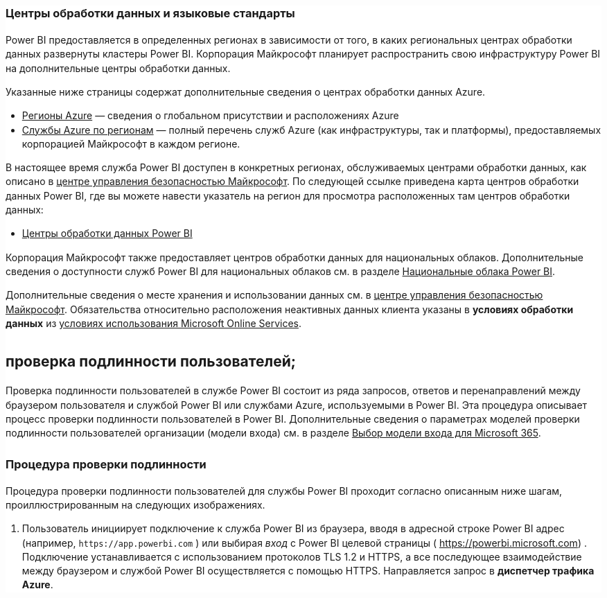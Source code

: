 ### <a name="datacenters-and-locales"></a>Центры обработки данных и языковые стандарты

Power BI предоставляется в определенных регионах в зависимости от того, в каких региональных центрах обработки данных развернуты кластеры Power BI. Корпорация Майкрософт планирует распространить свою инфраструктуру Power BI на дополнительные центры обработки данных.

Указанные ниже страницы содержат дополнительные сведения о центрах обработки данных Azure.

- [Регионы Azure](https://azure.microsoft.com/regions/) — сведения о глобальном присутствии и расположениях Azure
- [Службы Azure по регионам](https://azure.microsoft.com/regions/#services) — полный перечень служб Azure (как инфраструктуры, так и платформы), предоставляемых корпорацией Майкрософт в каждом регионе.

В настоящее время служба Power BI доступен в конкретных регионах, обслуживаемых центрами обработки данных, как описано в [центре управления безопасностью Майкрософт](https://www.microsoft.com/TrustCenter/CloudServices/business-application-platform/data-location). По следующей ссылке приведена карта центров обработки данных Power BI, где вы можете навести указатель на регион для просмотра расположенных там центров обработки данных:

* [Центры обработки данных Power BI](https://www.microsoft.com/TrustCenter/CloudServices/business-application-platform/data-location)

Корпорация Майкрософт также предоставляет центров обработки данных для национальных облаков. Дополнительные сведения о доступности служб Power BI для национальных облаков см. в разделе [Национальные облака Power BI](https://powerbi.microsoft.com/clouds/).

Дополнительные сведения о месте хранения и использовании данных см. в [центре управления безопасностью Майкрософт](https://www.microsoft.com/TrustCenter/Transparency/default.aspx#_You_know_where). Обязательства относительно расположения неактивных данных клиента указаны в **условиях обработки данных** из [условиях использования Microsoft Online Services](https://www.microsoftvolumelicensing.com/DocumentSearch.aspx?Mode=3&amp;DocumentTypeId=31).

## <a name="user-authentication"></a>проверка подлинности пользователей;

Проверка подлинности пользователей в службе Power BI состоит из ряда запросов, ответов и перенаправлений между браузером пользователя и службой Power BI или службами Azure, используемыми в Power BI. Эта процедура описывает процесс проверки подлинности пользователей в Power BI. Дополнительные сведения о параметрах моделей проверки подлинности пользователей организации (модели входа) см. в разделе [Выбор модели входа для Microsoft 365](https://blogs.office.com/2014/05/13/choosing-a-sign-in-model-for-office-365/).

### <a name="authentication-sequence"></a>Процедура проверки подлинности

Процедура проверки подлинности пользователей для службы Power BI проходит согласно описанным ниже шагам, проиллюстрированным на следующих изображениях.

1. Пользователь инициирует подключение к служба Power BI из браузера, вводя в адресной строке Power BI адрес (например, `https://app.powerbi.com` ) или выбирая _вход_ с Power BI целевой страницы ( https://powerbi.microsoft.com) . Подключение устанавливается с использованием протоколов TLS 1.2 и HTTPS, а все последующее взаимодействие между браузером и службой Power BI осуществляется с помощью HTTPS. Направляется запрос в **диспетчер трафика Azure**.
